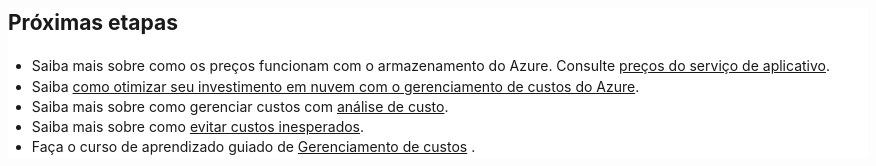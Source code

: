 ## <a name="next-steps"></a>Próximas etapas

- Saiba mais sobre como os preços funcionam com o armazenamento do Azure. Consulte [preços do serviço de aplicativo](https://azure.microsoft.com/pricing/details/app-service/).
- Saiba [como otimizar seu investimento em nuvem com o gerenciamento de custos do Azure](../cost-management-billing/costs/cost-mgt-best-practices.md?WT.mc_id=costmanagementcontent_docsacmhorizontal_-inproduct-learn).
- Saiba mais sobre como gerenciar custos com [análise de custo](../cost-management-billing/costs/quick-acm-cost-analysis.md?WT.mc_id=costmanagementcontent_docsacmhorizontal_-inproduct-learn).
- Saiba mais sobre como [evitar custos inesperados](../cost-management-billing/cost-management-billing-overview.md?WT.mc_id=costmanagementcontent_docsacmhorizontal_-inproduct-learn).
- Faça o curso de aprendizado guiado de [Gerenciamento de custos](/learn/paths/control-spending-manage-bills?WT.mc_id=costmanagementcontent_docsacmhorizontal_-inproduct-learn) .

